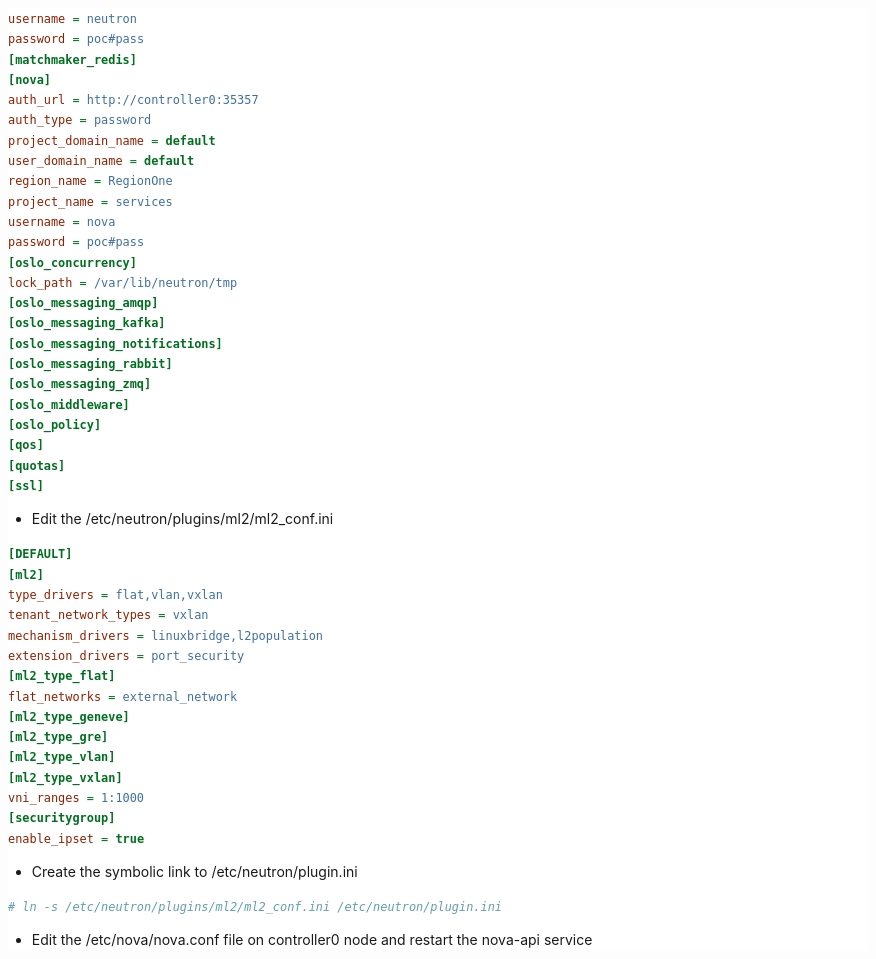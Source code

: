```ini
username = neutron
password = poc#pass
[matchmaker_redis]
[nova]
auth_url = http://controller0:35357
auth_type = password
project_domain_name = default
user_domain_name = default
region_name = RegionOne
project_name = services
username = nova
password = poc#pass
[oslo_concurrency]
lock_path = /var/lib/neutron/tmp
[oslo_messaging_amqp]
[oslo_messaging_kafka]
[oslo_messaging_notifications]
[oslo_messaging_rabbit]
[oslo_messaging_zmq]
[oslo_middleware]
[oslo_policy]
[qos]
[quotas]
[ssl]
```

* Edit the /etc/neutron/plugins/ml2/ml2_conf.ini

```ini
[DEFAULT]
[ml2]
type_drivers = flat,vlan,vxlan
tenant_network_types = vxlan
mechanism_drivers = linuxbridge,l2population
extension_drivers = port_security
[ml2_type_flat]
flat_networks = external_network
[ml2_type_geneve]
[ml2_type_gre]
[ml2_type_vlan]
[ml2_type_vxlan]
vni_ranges = 1:1000
[securitygroup]
enable_ipset = true
```

* Create the symbolic link to /etc/neutron/plugin.ini

```bash
# ln -s /etc/neutron/plugins/ml2/ml2_conf.ini /etc/neutron/plugin.ini
```

* Edit the /etc/nova/nova.conf file on controller0 node and restart the nova-api service
